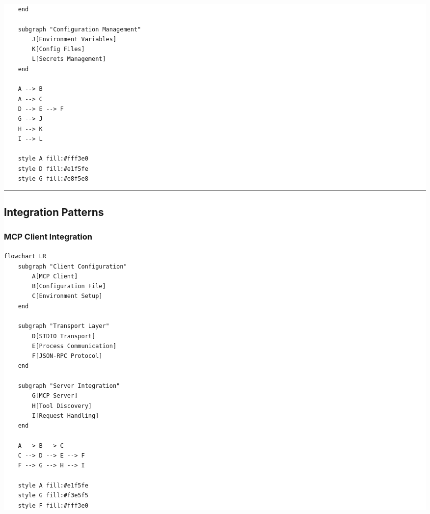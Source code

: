 ```mermaid
    end
    
    subgraph "Configuration Management"
        J[Environment Variables]
        K[Config Files]
        L[Secrets Management]
    end
    
    A --> B
    A --> C
    D --> E --> F
    G --> J
    H --> K
    I --> L
    
    style A fill:#fff3e0
    style D fill:#e1f5fe
    style G fill:#e8f5e8
```

---

## Integration Patterns

### MCP Client Integration

```mermaid
flowchart LR
    subgraph "Client Configuration"
        A[MCP Client]
        B[Configuration File]
        C[Environment Setup]
    end
    
    subgraph "Transport Layer"
        D[STDIO Transport]
        E[Process Communication]
        F[JSON-RPC Protocol]
    end
    
    subgraph "Server Integration"
        G[MCP Server]
        H[Tool Discovery]
        I[Request Handling]
    end
    
    A --> B --> C
    C --> D --> E --> F
    F --> G --> H --> I
    
    style A fill:#e1f5fe
    style G fill:#f3e5f5
    style F fill:#fff3e0
```
